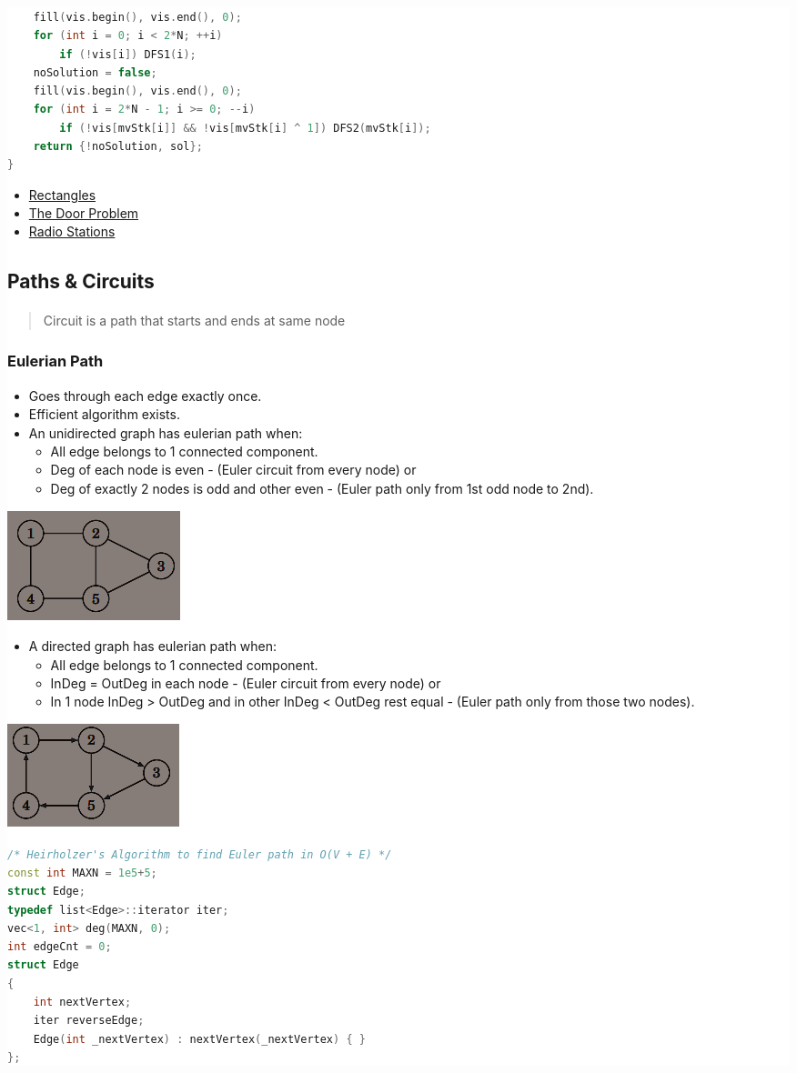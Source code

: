 ```cpp
    fill(vis.begin(), vis.end(), 0);
    for (int i = 0; i < 2*N; ++i)
        if (!vis[i]) DFS1(i);
    noSolution = false;
    fill(vis.begin(), vis.end(), 0);
    for (int i = 2*N - 1; i >= 0; --i)
        if (!vis[mvStk[i]] && !vis[mvStk[i] ^ 1]) DFS2(mvStk[i]);
    return {!noSolution, sol};
}
```

* [Rectangles](https://uva.onlinejudge.org/index.php?option=com_onlinejudge&Itemid=8&page=show_problem&problem=3081)
* [The Door Problem](http://codeforces.com/contest/776/problem/D)
* [Radio Stations](https://codeforces.com/problemset/problem/1215/F)

## Paths & Circuits

> Circuit is a path that starts and ends at same node

### Eulerian Path

* Goes through each edge exactly once.
* Efficient algorithm exists.
* An unidirected graph has eulerian path when: 
  * All edge belongs to 1 connected component.
  * Deg of each node is even - \(Euler circuit from every node\) or
  * Deg of exactly 2 nodes is odd and other even - \(Euler path only from 1st odd node to 2nd\).

![Node 1, 3 and 4 have deg 2 and node 2 and 5 have deg 3. \(2-5 Euler path no circuit\)](.gitbook/assets/image%20%28100%29.png)

* A directed graph has eulerian path when: 
  * All edge belongs to 1 connected component.
  * InDeg = OutDeg in each node - \(Euler circuit from every node\) or
  * In 1 node InDeg &gt; OutDeg and in other InDeg &lt; OutDeg rest equal - \(Euler path only from those two nodes\).

![Euler path 2-3-5-4-1-2-5](.gitbook/assets/image%20%28140%29%20%281%29.png)

```cpp
/* Heirholzer's Algorithm to find Euler path in O(V + E) */
const int MAXN = 1e5+5;
struct Edge;
typedef list<Edge>::iterator iter;
vec<1, int> deg(MAXN, 0);
int edgeCnt = 0;
struct Edge
{
    int nextVertex;
    iter reverseEdge;
    Edge(int _nextVertex) : nextVertex(_nextVertex) { }
};
```